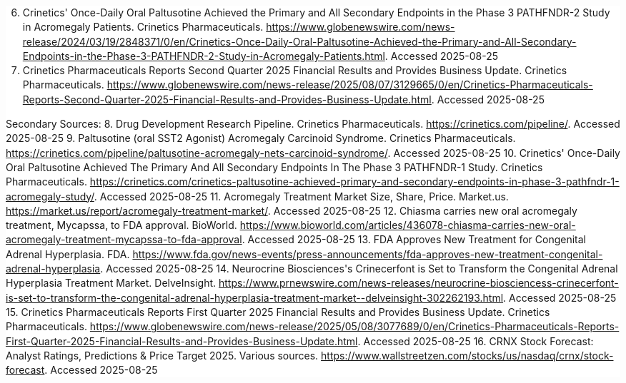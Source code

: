 6. Crinetics' Once-Daily Oral Paltusotine Achieved the Primary and All Secondary Endpoints in the Phase 3 PATHFNDR-2 Study in Acromegaly Patients. Crinetics Pharmaceuticals. https://www.globenewswire.com/news-release/2024/03/19/2848371/0/en/Crinetics-Once-Daily-Oral-Paltusotine-Achieved-the-Primary-and-All-Secondary-Endpoints-in-the-Phase-3-PATHFNDR-2-Study-in-Acromegaly-Patients.html. Accessed 2025-08-25
7. Crinetics Pharmaceuticals Reports Second Quarter 2025 Financial Results and Provides Business Update. Crinetics Pharmaceuticals. https://www.globenewswire.com/news-release/2025/08/07/3129665/0/en/Crinetics-Pharmaceuticals-Reports-Second-Quarter-2025-Financial-Results-and-Provides-Business-Update.html. Accessed 2025-08-25

Secondary Sources:
8. Drug Development Research Pipeline. Crinetics Pharmaceuticals. https://crinetics.com/pipeline/. Accessed 2025-08-25
9. Paltusotine (oral SST2 Agonist) Acromegaly Carcinoid Syndrome. Crinetics Pharmaceuticals. https://crinetics.com/pipeline/paltusotine-acromegaly-nets-carcinoid-syndrome/. Accessed 2025-08-25
10. Crinetics' Once-Daily Oral Paltusotine Achieved The Primary And All Secondary Endpoints In The Phase 3 PATHFNDR-1 Study. Crinetics Pharmaceuticals. https://crinetics.com/crinetics-paltusotine-achieved-primary-and-secondary-endpoints-in-phase-3-pathfndr-1-acromegaly-study/. Accessed 2025-08-25
11. Acromegaly Treatment Market Size, Share, Price. Market.us. https://market.us/report/acromegaly-treatment-market/. Accessed 2025-08-25
12. Chiasma carries new oral acromegaly treatment, Mycapssa, to FDA approval. BioWorld. https://www.bioworld.com/articles/436078-chiasma-carries-new-oral-acromegaly-treatment-mycapssa-to-fda-approval. Accessed 2025-08-25
13. FDA Approves New Treatment for Congenital Adrenal Hyperplasia. FDA. https://www.fda.gov/news-events/press-announcements/fda-approves-new-treatment-congenital-adrenal-hyperplasia. Accessed 2025-08-25
14. Neurocrine Biosciences's Crinecerfont is Set to Transform the Congenital Adrenal Hyperplasia Treatment Market. DelveInsight. https://www.prnewswire.com/news-releases/neurocrine-biosciencess-crinecerfont-is-set-to-transform-the-congenital-adrenal-hyperplasia-treatment-market--delveinsight-302262193.html. Accessed 2025-08-25
15. Crinetics Pharmaceuticals Reports First Quarter 2025 Financial Results and Provides Business Update. Crinetics Pharmaceuticals. https://www.globenewswire.com/news-release/2025/05/08/3077689/0/en/Crinetics-Pharmaceuticals-Reports-First-Quarter-2025-Financial-Results-and-Provides-Business-Update.html. Accessed 2025-08-25
16. CRNX Stock Forecast: Analyst Ratings, Predictions & Price Target 2025. Various sources. https://www.wallstreetzen.com/stocks/us/nasdaq/crnx/stock-forecast. Accessed 2025-08-25